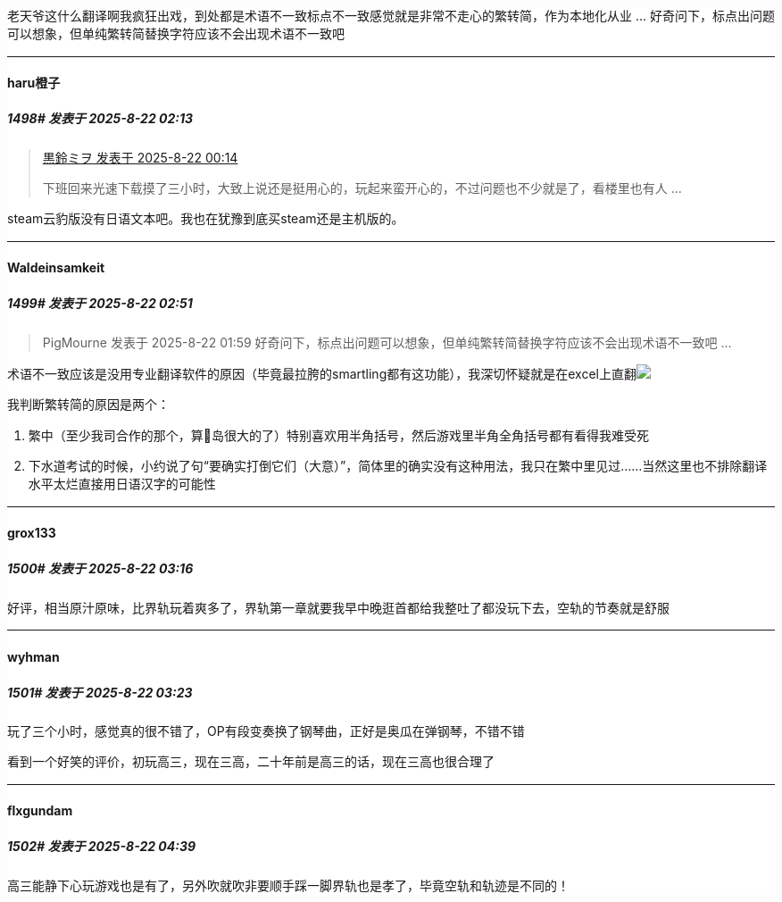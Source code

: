 老天爷这什么翻译啊我疯狂出戏，到处都是术语不一致标点不一致感觉就是非常不走心的繁转简，作为本地化从业 ...</blockquote>
好奇问下，标点出问题可以想象，但单纯繁转简替换字符应该不会出现术语不一致吧


*****

####  haru橙子  
##### 1498#       发表于 2025-8-22 02:13

<blockquote><a href="httphttps://stage1st.com/2b/forum.php?mod=redirect&amp;goto=findpost&amp;pid=68303362&amp;ptid=2196876" target="_blank">黒鈴ミヲ 发表于 2025-8-22 00:14</a>

下班回来光速下载摸了三小时，大致上说还是挺用心的，玩起来蛮开心的，不过问题也不少就是了，看楼里也有人 ...</blockquote>
steam云豹版没有日语文本吧。我也在犹豫到底买steam还是主机版的。


*****

####  Waldeinsamkeit  
##### 1499#       发表于 2025-8-22 02:51

<blockquote>PigMourne 发表于 2025-8-22 01:59
好奇问下，标点出问题可以想象，但单纯繁转简替换字符应该不会出现术语不一致吧 ...</blockquote>
术语不一致应该是没用专业翻译软件的原因（毕竟最拉胯的smartling都有这功能），我深切怀疑就是在excel上直翻<img src="https://static.stage1st.com/image/smiley/face2017/002.png" referrerpolicy="no-referrer">

我判断繁转简的原因是两个：

1. 繁中（至少我司合作的那个，算🐸岛很大的了）特别喜欢用半角括号，然后游戏里半角全角括号都有看得我难受死

2. 下水道考试的时候，小约说了句“要确实打倒它们（大意）”，简体里的确实没有这种用法，我只在繁中里见过……当然这里也不排除翻译水平太烂直接用日语汉字的可能性


*****

####  grox133  
##### 1500#       发表于 2025-8-22 03:16

好评，相当原汁原味，比界轨玩着爽多了，界轨第一章就要我早中晚逛首都给我整吐了都没玩下去，空轨的节奏就是舒服


*****

####  wyhman  
##### 1501#       发表于 2025-8-22 03:23

玩了三个小时，感觉真的很不错了，OP有段变奏换了钢琴曲，正好是奥瓜在弹钢琴，不错不错

看到一个好笑的评价，初玩高三，现在三高，二十年前是高三的话，现在三高也很合理了


*****

####  flxgundam  
##### 1502#       发表于 2025-8-22 04:39

高三能静下心玩游戏也是有了，另外吹就吹非要顺手踩一脚界轨也是孝了，毕竟空轨和轨迹是不同的！

